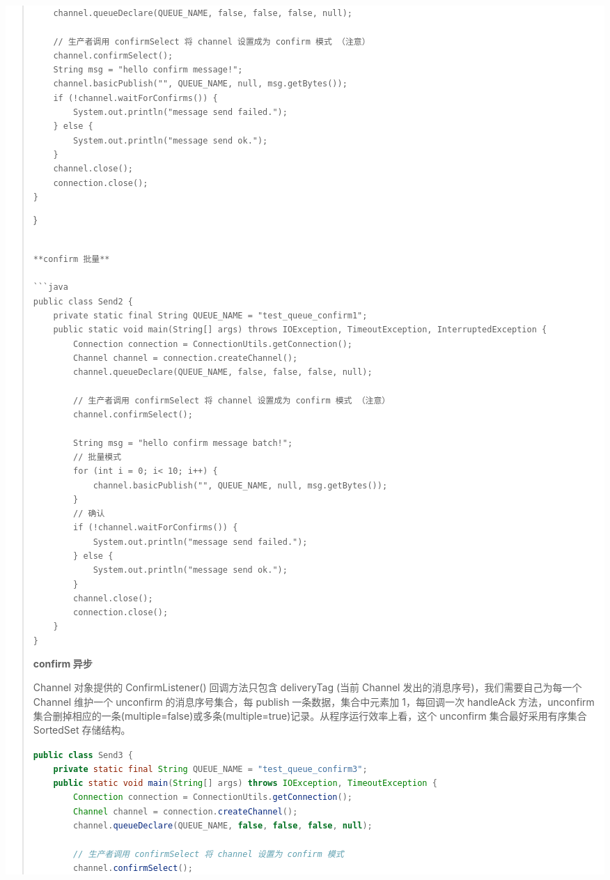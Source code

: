 >         channel.queueDeclare(QUEUE_NAME, false, false, false, null);
> 
>         // 生产者调用 confirmSelect 将 channel 设置成为 confirm 模式 （注意）
>         channel.confirmSelect();
>         String msg = "hello confirm message!";
>         channel.basicPublish("", QUEUE_NAME, null, msg.getBytes());
>         if (!channel.waitForConfirms()) {
>             System.out.println("message send failed.");
>         } else {
>             System.out.println("message send ok.");
>         }
>         channel.close();
>         connection.close();
>     }
> }
> ```
>
> **confirm 批量**
>
> ```java
> public class Send2 {
>     private static final String QUEUE_NAME = "test_queue_confirm1";
>     public static void main(String[] args) throws IOException, TimeoutException, InterruptedException {
>         Connection connection = ConnectionUtils.getConnection();
>         Channel channel = connection.createChannel();
>         channel.queueDeclare(QUEUE_NAME, false, false, false, null);
> 
>         // 生产者调用 confirmSelect 将 channel 设置成为 confirm 模式 （注意）
>         channel.confirmSelect();
> 
>         String msg = "hello confirm message batch!";
>         // 批量模式
>         for (int i = 0; i< 10; i++) {
>             channel.basicPublish("", QUEUE_NAME, null, msg.getBytes());
>         }
>         // 确认
>         if (!channel.waitForConfirms()) {
>             System.out.println("message send failed.");
>         } else {
>             System.out.println("message send ok.");
>         }
>         channel.close();
>         connection.close();
>     }
> }
> ```
>
> **confirm 异步**
>
> Channel 对象提供的 ConfirmListener() 回调方法只包含 deliveryTag (当前 Channel 发出的消息序号)，我们需要自己为每一个 Channel 维护一个 unconfirm 的消息序号集合，每 publish 一条数据，集合中元素加 1，每回调一次 handleAck 方法，unconfirm 集合删掉相应的一条(multiple=false)或多条(multiple=true)记录。从程序运行效率上看，这个 unconfirm 集合最好采用有序集合 SortedSet 存储结构。
>
> ```java
> public class Send3 {
>     private static final String QUEUE_NAME = "test_queue_confirm3";
>     public static void main(String[] args) throws IOException, TimeoutException {
>         Connection connection = ConnectionUtils.getConnection();
>         Channel channel = connection.createChannel();
>         channel.queueDeclare(QUEUE_NAME, false, false, false, null);
> 
>         // 生产者调用 confirmSelect 将 channel 设置为 confirm 模式
>         channel.confirmSelect();